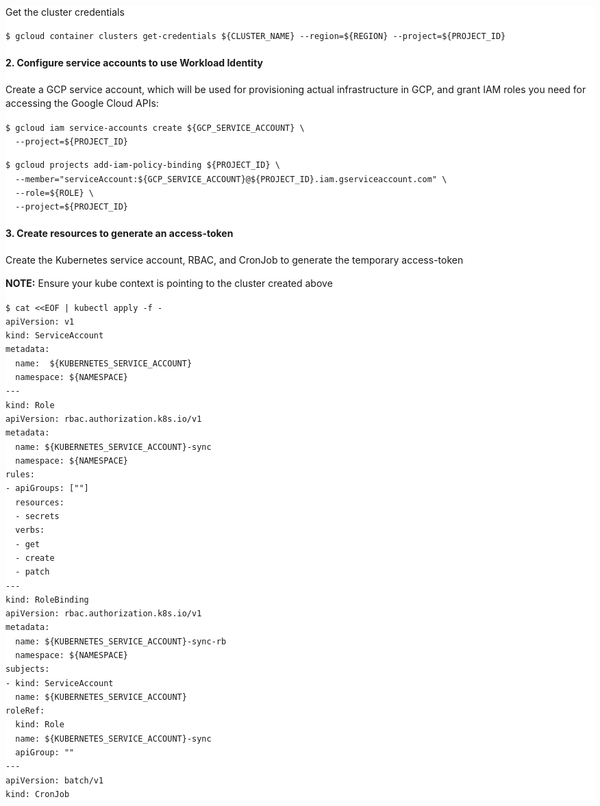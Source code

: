 ```console
```
Get the cluster credentials
```console
$ gcloud container clusters get-credentials ${CLUSTER_NAME} --region=${REGION} --project=${PROJECT_ID}
```

#### 2. Configure service accounts to use Workload Identity

Create a GCP service account, which will be used for provisioning actual
infrastructure in GCP, and grant IAM roles you need for accessing the Google
Cloud APIs:

```console
$ gcloud iam service-accounts create ${GCP_SERVICE_ACCOUNT} \
  --project=${PROJECT_ID}
```
```console
$ gcloud projects add-iam-policy-binding ${PROJECT_ID} \
  --member="serviceAccount:${GCP_SERVICE_ACCOUNT}@${PROJECT_ID}.iam.gserviceaccount.com" \
  --role=${ROLE} \
  --project=${PROJECT_ID}
```

#### 3. Create resources to generate an access-token
Create the Kubernetes service account, RBAC, and CronJob to generate the temporary access-token

**NOTE:** Ensure your kube context is pointing to the cluster created above

```console
$ cat <<EOF | kubectl apply -f -
apiVersion: v1
kind: ServiceAccount
metadata:
  name:  ${KUBERNETES_SERVICE_ACCOUNT}
  namespace: ${NAMESPACE}
---
kind: Role
apiVersion: rbac.authorization.k8s.io/v1
metadata:
  name: ${KUBERNETES_SERVICE_ACCOUNT}-sync
  namespace: ${NAMESPACE}
rules:
- apiGroups: [""]
  resources:
  - secrets
  verbs:
  - get
  - create
  - patch
---
kind: RoleBinding
apiVersion: rbac.authorization.k8s.io/v1
metadata:
  name: ${KUBERNETES_SERVICE_ACCOUNT}-sync-rb
  namespace: ${NAMESPACE}
subjects:
- kind: ServiceAccount
  name: ${KUBERNETES_SERVICE_ACCOUNT}
roleRef:
  kind: Role
  name: ${KUBERNETES_SERVICE_ACCOUNT}-sync
  apiGroup: ""
---
apiVersion: batch/v1
kind: CronJob
```